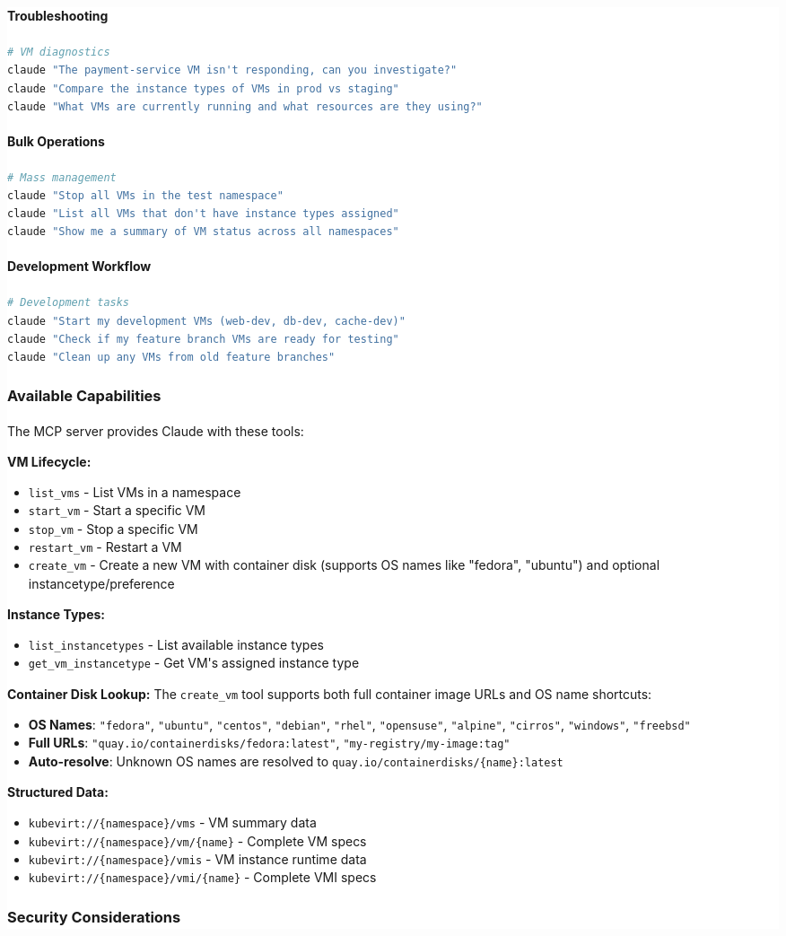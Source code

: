 #### Troubleshooting
```bash
# VM diagnostics
claude "The payment-service VM isn't responding, can you investigate?"
claude "Compare the instance types of VMs in prod vs staging"
claude "What VMs are currently running and what resources are they using?"
```

#### Bulk Operations
```bash
# Mass management
claude "Stop all VMs in the test namespace"
claude "List all VMs that don't have instance types assigned"
claude "Show me a summary of VM status across all namespaces"
```

#### Development Workflow
```bash
# Development tasks
claude "Start my development VMs (web-dev, db-dev, cache-dev)"
claude "Check if my feature branch VMs are ready for testing"
claude "Clean up any VMs from old feature branches"
```

### Available Capabilities

The MCP server provides Claude with these tools:

**VM Lifecycle:**
- `list_vms` - List VMs in a namespace
- `start_vm` - Start a specific VM
- `stop_vm` - Stop a specific VM
- `restart_vm` - Restart a VM
- `create_vm` - Create a new VM with container disk (supports OS names like "fedora", "ubuntu") and optional instancetype/preference

**Instance Types:**
- `list_instancetypes` - List available instance types
- `get_vm_instancetype` - Get VM's assigned instance type

**Container Disk Lookup:**
The `create_vm` tool supports both full container image URLs and OS name shortcuts:
- **OS Names**: `"fedora"`, `"ubuntu"`, `"centos"`, `"debian"`, `"rhel"`, `"opensuse"`, `"alpine"`, `"cirros"`, `"windows"`, `"freebsd"`
- **Full URLs**: `"quay.io/containerdisks/fedora:latest"`, `"my-registry/my-image:tag"`
- **Auto-resolve**: Unknown OS names are resolved to `quay.io/containerdisks/{name}:latest`

**Structured Data:**
- `kubevirt://{namespace}/vms` - VM summary data
- `kubevirt://{namespace}/vm/{name}` - Complete VM specs
- `kubevirt://{namespace}/vmis` - VM instance runtime data
- `kubevirt://{namespace}/vmi/{name}` - Complete VMI specs

### Security Considerations
